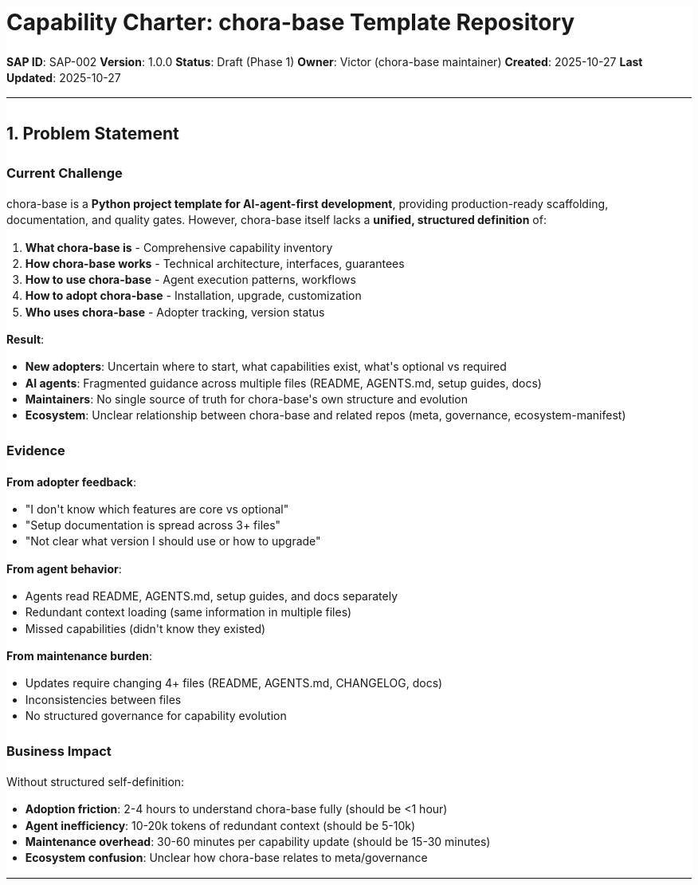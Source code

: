 # Capability Charter: chora-base Template Repository

**SAP ID**: SAP-002
**Version**: 1.0.0
**Status**: Draft (Phase 1)
**Owner**: Victor (chora-base maintainer)
**Created**: 2025-10-27
**Last Updated**: 2025-10-27

---

## 1. Problem Statement

### Current Challenge

chora-base is a **Python project template for AI-agent-first development**, providing production-ready scaffolding, documentation, and quality gates. However, chora-base itself lacks a **unified, structured definition** of:

1. **What chora-base is** - Comprehensive capability inventory
2. **How chora-base works** - Technical architecture, interfaces, guarantees
3. **How to use chora-base** - Agent execution patterns, workflows
4. **How to adopt chora-base** - Installation, upgrade, customization
5. **Who uses chora-base** - Adopter tracking, version status

**Result**:
- **New adopters**: Uncertain where to start, what capabilities exist, what's optional vs required
- **AI agents**: Fragmented guidance across multiple files (README, AGENTS.md, setup guides, docs)
- **Maintainers**: No single source of truth for chora-base's own structure and evolution
- **Ecosystem**: Unclear relationship between chora-base and related repos (meta, governance, ecosystem-manifest)

### Evidence

**From adopter feedback**:
- "I don't know which features are core vs optional"
- "Setup documentation is spread across 3+ files"
- "Not clear what version I should use or how to upgrade"

**From agent behavior**:
- Agents read README, AGENTS.md, setup guides, and docs separately
- Redundant context loading (same information in multiple files)
- Missed capabilities (didn't know they existed)

**From maintenance burden**:
- Updates require changing 4+ files (README, AGENTS.md, CHANGELOG, docs)
- Inconsistencies between files
- No structured governance for capability evolution

### Business Impact

Without structured self-definition:
- **Adoption friction**: 2-4 hours to understand chora-base fully (should be <1 hour)
- **Agent inefficiency**: 10-20k tokens of redundant context (should be 5-10k)
- **Maintenance overhead**: 30-60 minutes per capability update (should be 15-30 minutes)
- **Ecosystem confusion**: Unclear how chora-base relates to meta/governance

---